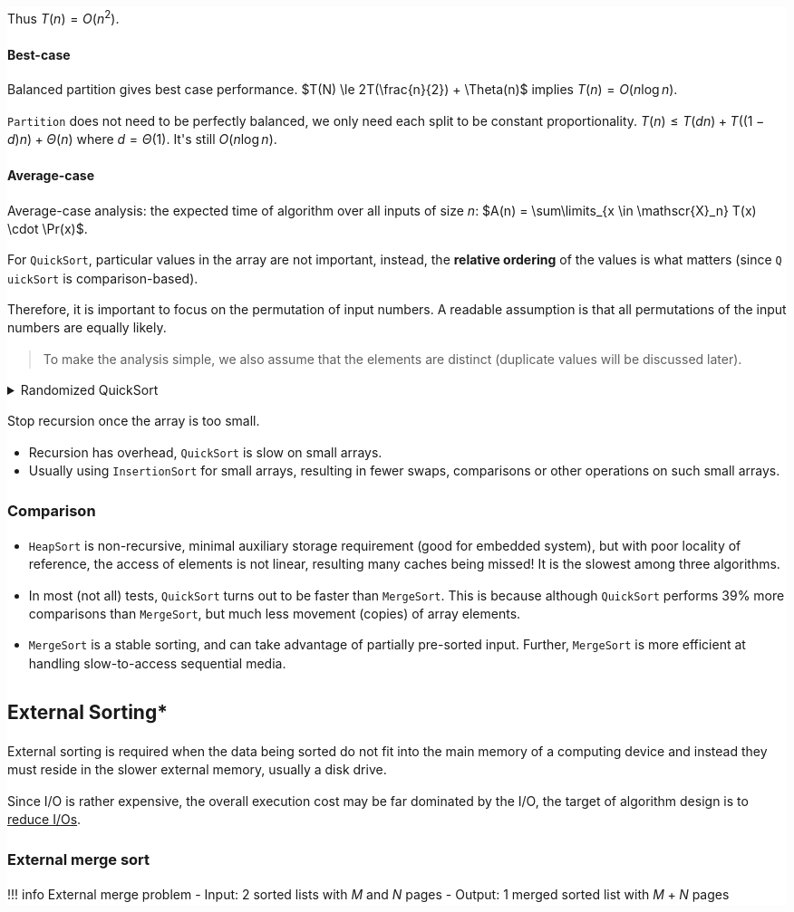 Thus $T(n) = O(n^2)$.

#### Best-case

Balanced partition gives best case performance. $T(N) \le 2T(\frac{n}{2}) + \Theta(n)$ implies $T(n) = O(n\log n)$.

`Partition` does not need to be perfectly balanced, we only need each split to be constant proportionality. $T(n) \le T(dn) + T((1-d)n) + \Theta(n)$ where $d = \Theta(1)$. It's still $O(n\log n)$.

#### Average-case

Average-case analysis: the expected time of algorithm over all inputs of size $n$: $A(n) = \sum\limits_{x \in \mathscr{X}_n} T(x) \cdot \Pr(x)$.

For `QuickSort`, particular values in the array are not important, instead, the **relative ordering** of the values is what matters (since `QuickSort` is comparison-based).

Therefore, it is important to focus on the permutation of input numbers. A readable assumption is that all permutations of the input numbers are equally likely.

> To make the analysis simple, we also assume that the elements are distinct (duplicate values will be discussed later).


<details><summary>Randomized QuickSort</summary></details>


Stop recursion once the array is too small.
- Recursion has overhead, `QuickSort` is slow on small arrays.
- Usually using `InsertionSort` for small arrays, resulting in fewer swaps, comparisons or other operations on such small arrays.

### Comparison

- `HeapSort` is non-recursive, minimal auxiliary storage requirement (good for embedded system), but with poor locality of reference, the access of elements is not linear, resulting many caches being missed! It is the slowest among three algorithms.

- In most (not all) tests, `QuickSort` turns out to be faster than `MergeSort`. This is because although `QuickSort` performs 39% more comparisons than `MergeSort`,
but much less movement (copies) of array elements.
- `MergeSort` is a stable sorting, and can take advantage of partially pre-sorted input. Further, `MergeSort` is more efficient at handling slow-to-access sequential media.

## External Sorting\*

External sorting is required when the data being sorted do not fit into the main memory of a computing device and instead they must reside in the slower external memory, usually a disk drive.

Since I/O is rather expensive, the overall execution cost may be far dominated by the I/O, the target of algorithm design is to <u>reduce I/Os</u>.

### External merge sort

!!! info External merge problem
    - Input: 2 sorted lists with $M$ and $N$ pages
    - Output: 1 merged sorted list with $M+N$ pages

